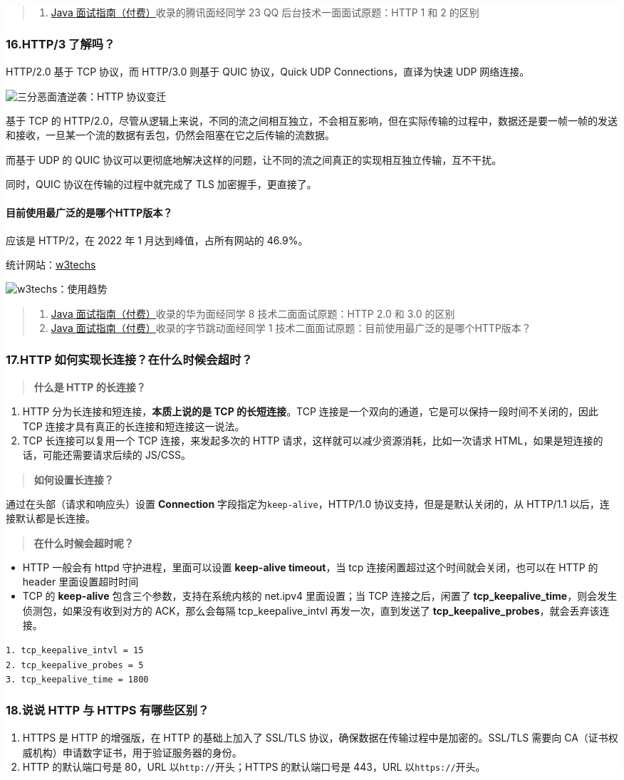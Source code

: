 > 1. [Java 面试指南（付费）](https://javabetter.cn/zhishixingqiu/mianshi.html)收录的腾讯面经同学 23 QQ 后台技术一面面试原题：HTTP 1 和 2 的区别

### 16.HTTP/3 了解吗？

HTTP/2.0 基于 TCP 协议，而 HTTP/3.0 则基于 QUIC 协议，Quick UDP Connections，直译为快速 UDP 网络连接。

![三分恶面渣逆袭：HTTP 协议变迁](https://cdn.tobebetterjavaer.com/tobebetterjavaer/images/nice-article/weixin-mianznxjsjwllsewswztwxxssc-9384b248-3ea3-4437-b343-f8b7e73f9157.jpg)

基于 TCP 的 HTTP/2.0，尽管从逻辑上来说，不同的流之间相互独立，不会相互影响，但在实际传输的过程中，数据还是要一帧一帧的发送和接收，一旦某一个流的数据有丢包，仍然会阻塞在它之后传输的流数据。

而基于 UDP 的 QUIC 协议可以更彻底地解决这样的问题，让不同的流之间真正的实现相互独立传输，互不干扰。

同时，QUIC 协议在传输的过程中就完成了 TLS 加密握手，更直接了。

#### 目前使用最广泛的是哪个HTTP版本？

应该是 HTTP/2，在 2022 年 1 月达到峰值，占所有网站的 46.9%。

统计网站：[w3techs](https://w3techs.com/technologies/history_overview/site_element/all)

![w3techs：使用趋势](https://cdn.tobebetterjavaer.com/stutymore/network-20240522104709.png)

> 1. [Java 面试指南（付费）](https://javabetter.cn/zhishixingqiu/mianshi.html)收录的华为面经同学 8 技术二面面试原题：HTTP 2.0 和 3.0 的区别
> 2. [Java 面试指南（付费）](https://javabetter.cn/zhishixingqiu/mianshi.html)收录的字节跳动面经同学 1 技术二面面试原题：目前使用最广泛的是哪个HTTP版本？

### 17.HTTP 如何实现长连接？在什么时候会超时？

> **什么是 HTTP 的长连接？**

1.  HTTP 分为长连接和短连接，**本质上说的是 TCP 的长短连接**。TCP 连接是一个双向的通道，它是可以保持一段时间不关闭的，因此 TCP 连接才具有真正的长连接和短连接这一说法。
2.  TCP 长连接可以复用一个 TCP 连接，来发起多次的 HTTP 请求，这样就可以减少资源消耗，比如一次请求 HTML，如果是短连接的话，可能还需要请求后续的 JS/CSS。

> **如何设置长连接？**

通过在头部（请求和响应头）设置 **Connection** 字段指定为`keep-alive`，HTTP/1.0 协议支持，但是是默认关闭的，从 HTTP/1.1 以后，连接默认都是长连接。

> **在什么时候会超时呢？**

- HTTP 一般会有 httpd 守护进程，里面可以设置 **keep-alive timeout**，当 tcp 连接闲置超过这个时间就会关闭，也可以在 HTTP 的 header 里面设置超时时间
- TCP 的 **keep-alive** 包含三个参数，支持在系统内核的 net.ipv4 里面设置；当 TCP 连接之后，闲置了 **tcp_keepalive_time**，则会发生侦测包，如果没有收到对方的 ACK，那么会每隔 tcp_keepalive_intvl 再发一次，直到发送了 **tcp_keepalive_probes**，就会丢弃该连接。

```
1. tcp_keepalive_intvl = 15
2. tcp_keepalive_probes = 5
3. tcp_keepalive_time = 1800
```

### 18.说说 HTTP 与 HTTPS 有哪些区别？

1. HTTPS 是 HTTP 的增强版，在 HTTP 的基础上加入了 SSL/TLS 协议，确保数据在传输过程中是加密的。SSL/TLS 需要向 CA（证书权威机构）申请数字证书，用于验证服务器的身份。
2. HTTP 的默认端⼝号是 80，URL 以`http://`开头；HTTPS 的默认端⼝号是 443，URL 以`https://`开头。
